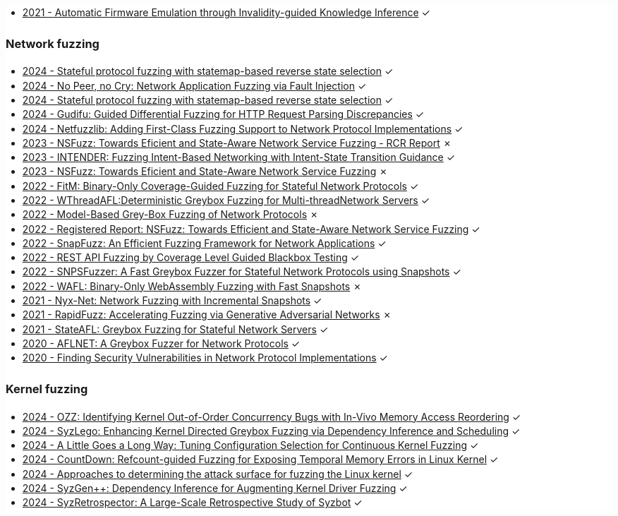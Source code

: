 - [2021 - Automatic Firmware Emulation through Invalidity-guided Knowledge Inference](https://www.usenix.org/system/files/sec21fall-zhou.pdf)  ✓

### Network fuzzing

- [2024 - Stateful protocol fuzzing with statemap-based reverse state selection](https://arxiv.org/pdf/2408.06844)  ✓
- [2024 - No Peer, no Cry: Network Application Fuzzing via Fault Injection](https://mschloegel.me/paper/bars2024fuzztructionnet.pdf)  ✓
- [2024 - Stateful protocol fuzzing with statemap-based reverse state selection](https://arxiv.org/pdf/2408.06844)  ✓
- [2024 - Gudifu: Guided Differential Fuzzing for HTTP Request Parsing Discrepancies](https://www.onarlioglu.com/publications/raid2024gudifu.pdf)  ✓
- [2024 - Netfuzzlib: Adding First-Class Fuzzing Support to Network Protocol Implementations](https://papers.mathyvanhoef.com/esorics2024.pdf)  ✓
- [2023 - NSFuzz: Towards Eficient and State-Aware Network Service Fuzzing - RCR Report](https://dl.acm.org/doi/pdf/10.1145/3580599)  ✗
- [2023 - INTENDER: Fuzzing Intent-Based Networking with Intent-State Transition Guidance](https://www.usenix.org/system/files/sec23fall-prepub-285_kim-jiwon.pdf)  ✓
- [2023 - NSFuzz: Towards Eficient and State-Aware Network Service Fuzzing](https://dl.acm.org/doi/pdf/10.1145/3580598)  ✗
- [2022 - FitM: Binary-Only Coverage-Guided Fuzzing for Stateful Network Protocols](https://www.ndss-symposium.org/wp-content/uploads/bar2022_23008_paper.pdf)  ✓
- [2022 - WThreadAFL:Deterministic Greybox Fuzzing for Multi-threadNetwork Servers](https://conferences.sigcomm.org/events/apnet2022/posters/WThreadAFL.pdf)  ✓
- [2022 - Model-Based Grey-Box Fuzzing of Network Protocols](https://www.hindawi.com/journals/scn/2022/6880677/)  ✗
- [2022 - Registered Report: NSFuzz: Towards Efficient and State-Aware Network Service Fuzzing](https://www.ndss-symposium.org/wp-content/uploads/fuzzing2022_23006_paper.pdf)  ✓
- [2022 - SnapFuzz: An Efficient Fuzzing Framework for Network Applications](https://arxiv.org/pdf/2201.04048.pdf)  ✓
- [2022 - REST API Fuzzing by Coverage Level Guided Blackbox Testing](https://arxiv.org/pdf/2112.15485.pdf)  ✓
- [2022 - SNPSFuzzer: A Fast Greybox Fuzzer for Stateful Network Protocols using Snapshots](https://arxiv.org/pdf/2202.03643.pdf)  ✓
- [2022 - WAFL: Binary-Only WebAssembly Fuzzing with Fast Snapshots](https://dl.acm.org/doi/abs/10.1145/3503921.3503924)  ✗
- [2021 - Nyx-Net: Network Fuzzing with Incremental Snapshots](https://arxiv.org/pdf/2111.03013.pdf)  ✓
- [2021 - RapidFuzz: Accelerating Fuzzing via Generative Adversarial Networks](https://www.sciencedirect.com/science/article/abs/pii/S0925231221010122)  ✗
- [2021 - StateAFL: Greybox Fuzzing for Stateful Network Servers](https://arxiv.org/pdf/2110.06253.pdf)  ✓
- [2020 - AFLNET: A Greybox Fuzzer for Network Protocols](https://www.comp.nus.edu.sg/~abhik/pdf/AFLNet-ICST20.pdf)  ✓
- [2020 - Finding Security Vulnerabilities in Network Protocol Implementations](https://arxiv.org/pdf/2001.09592.pdf)  ✓

### Kernel fuzzing

- [2024 - OZZ: Identifying Kernel Out-of-Order Concurrency Bugs with In-Vivo Memory Access Reordering](https://gts3.org/assets/papers/2024/jeong:ozz.pdf)  ✓
- [2024 - SyzLego: Enhancing Kernel Directed Greybox Fuzzing via Dependency Inference and Scheduling](https://link.springer.com/chapter/10.1007/978-3-031-75757-0_9)  ✓
- [2024 - A Little Goes a Long Way: Tuning Configuration Selection for Continuous Kernel Fuzzing](https://paulgazzillo.com/papers/icse25.pdf)  ✓
- [2024 - CountDown: Refcount-guided Fuzzing for Exposing Temporal Memory Errors in Linux Kernel](https://huhong789.github.io/papers/bai:countdown.pdf)  ✓
- [2024 - Approaches to determining the attack surface for fuzzing the Linux kernel](https://www.e3s-conferences.org/articles/e3sconf/pdf/2024/61/e3sconf_uesf2024_03005.pdf)  ✓
- [2024 - SyzGen++: Dependency Inference for Augmenting Kernel Driver Fuzzing](https://www.cs.ucr.edu/~zhiyunq/pub/oakland24_syzgenplusplus.pdf)  ✓
- [2024 - SyzRetrospector: A Large-Scale Retrospective Study of Syzbot](https://arxiv.org/pdf/2401.11642)  ✓